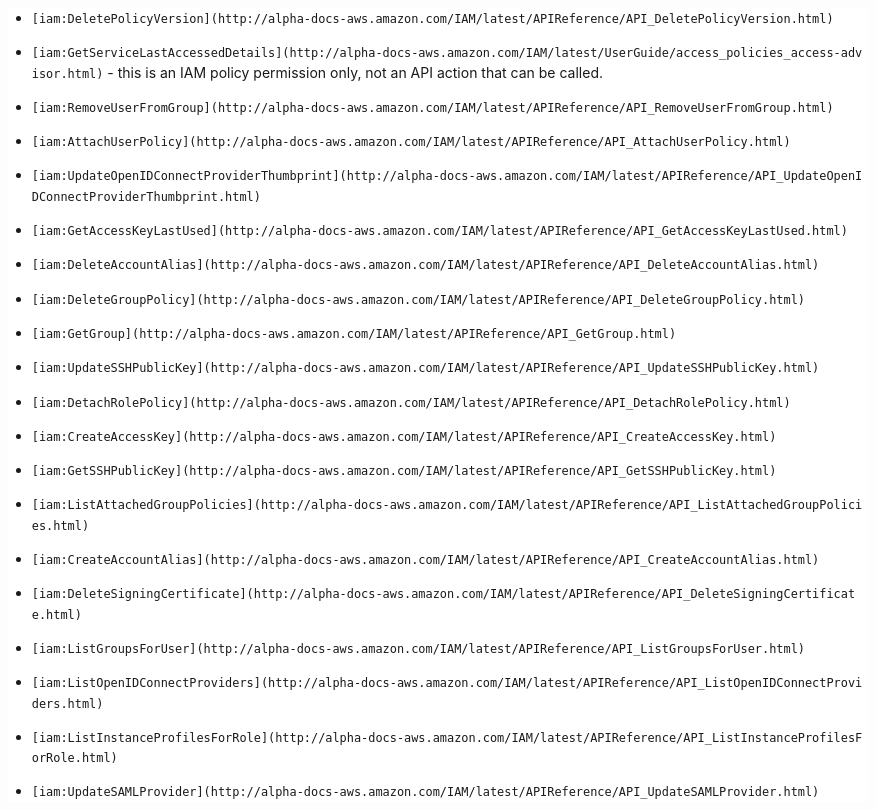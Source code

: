 + `[iam:DeletePolicyVersion](http://alpha-docs-aws.amazon.com/IAM/latest/APIReference/API_DeletePolicyVersion.html)`

+ `[iam:GetServiceLastAccessedDetails](http://alpha-docs-aws.amazon.com/IAM/latest/UserGuide/access_policies_access-advisor.html)` \- this is an IAM policy permission only, not an API action that can be called\.

+ `[iam:RemoveUserFromGroup](http://alpha-docs-aws.amazon.com/IAM/latest/APIReference/API_RemoveUserFromGroup.html)`

+ `[iam:AttachUserPolicy](http://alpha-docs-aws.amazon.com/IAM/latest/APIReference/API_AttachUserPolicy.html)`

+ `[iam:UpdateOpenIDConnectProviderThumbprint](http://alpha-docs-aws.amazon.com/IAM/latest/APIReference/API_UpdateOpenIDConnectProviderThumbprint.html)`

+ `[iam:GetAccessKeyLastUsed](http://alpha-docs-aws.amazon.com/IAM/latest/APIReference/API_GetAccessKeyLastUsed.html)`

+ `[iam:DeleteAccountAlias](http://alpha-docs-aws.amazon.com/IAM/latest/APIReference/API_DeleteAccountAlias.html)`

+ `[iam:DeleteGroupPolicy](http://alpha-docs-aws.amazon.com/IAM/latest/APIReference/API_DeleteGroupPolicy.html)`

+ `[iam:GetGroup](http://alpha-docs-aws.amazon.com/IAM/latest/APIReference/API_GetGroup.html)`

+ `[iam:UpdateSSHPublicKey](http://alpha-docs-aws.amazon.com/IAM/latest/APIReference/API_UpdateSSHPublicKey.html)`

+ `[iam:DetachRolePolicy](http://alpha-docs-aws.amazon.com/IAM/latest/APIReference/API_DetachRolePolicy.html)`

+ `[iam:CreateAccessKey](http://alpha-docs-aws.amazon.com/IAM/latest/APIReference/API_CreateAccessKey.html)`

+ `[iam:GetSSHPublicKey](http://alpha-docs-aws.amazon.com/IAM/latest/APIReference/API_GetSSHPublicKey.html)`

+ `[iam:ListAttachedGroupPolicies](http://alpha-docs-aws.amazon.com/IAM/latest/APIReference/API_ListAttachedGroupPolicies.html)`

+ `[iam:CreateAccountAlias](http://alpha-docs-aws.amazon.com/IAM/latest/APIReference/API_CreateAccountAlias.html)`

+ `[iam:DeleteSigningCertificate](http://alpha-docs-aws.amazon.com/IAM/latest/APIReference/API_DeleteSigningCertificate.html)`

+ `[iam:ListGroupsForUser](http://alpha-docs-aws.amazon.com/IAM/latest/APIReference/API_ListGroupsForUser.html)`

+ `[iam:ListOpenIDConnectProviders](http://alpha-docs-aws.amazon.com/IAM/latest/APIReference/API_ListOpenIDConnectProviders.html)`

+ `[iam:ListInstanceProfilesForRole](http://alpha-docs-aws.amazon.com/IAM/latest/APIReference/API_ListInstanceProfilesForRole.html)`

+ `[iam:UpdateSAMLProvider](http://alpha-docs-aws.amazon.com/IAM/latest/APIReference/API_UpdateSAMLProvider.html)`

